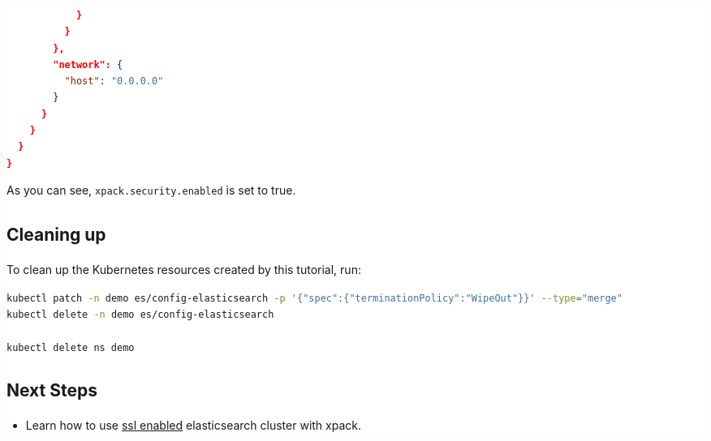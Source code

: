 ```json
            }
          }
        },
        "network": {
          "host": "0.0.0.0"
        }
      }
    }
  }
}
```

As you can see, `xpack.security.enabled` is set to true.

## Cleaning up

To clean up the Kubernetes resources created by this tutorial, run:

```bash
kubectl patch -n demo es/config-elasticsearch -p '{"spec":{"terminationPolicy":"WipeOut"}}' --type="merge"
kubectl delete -n demo es/config-elasticsearch

kubectl delete ns demo
```

## Next Steps

- Learn how to use [ssl enabled](/docs/guides/elasticsearch/plugins/x-pack/use-tls.md) elasticsearch cluster with xpack.

